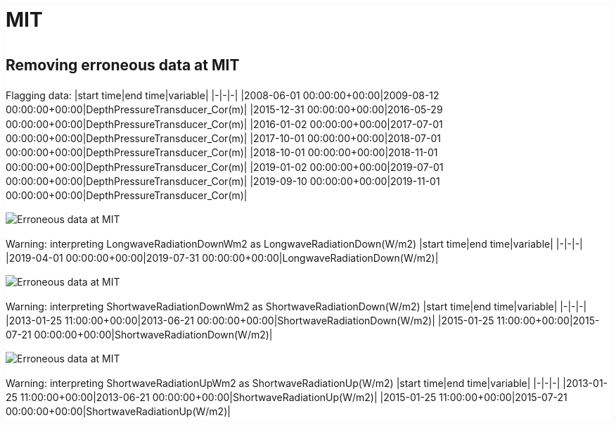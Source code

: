 # MIT
## Removing erroneous data at MIT
Flagging data:
|start time|end time|variable|
|-|-|-|
|2008-06-01 00:00:00+00:00|2009-08-12 00:00:00+00:00|DepthPressureTransducer_Cor(m)|
|2015-12-31 00:00:00+00:00|2016-05-29 00:00:00+00:00|DepthPressureTransducer_Cor(m)|
|2016-01-02 00:00:00+00:00|2017-07-01 00:00:00+00:00|DepthPressureTransducer_Cor(m)|
|2017-10-01 00:00:00+00:00|2018-07-01 00:00:00+00:00|DepthPressureTransducer_Cor(m)|
|2018-10-01 00:00:00+00:00|2018-11-01 00:00:00+00:00|DepthPressureTransducer_Cor(m)|
|2019-01-02 00:00:00+00:00|2019-07-01 00:00:00+00:00|DepthPressureTransducer_Cor(m)|
|2019-09-10 00:00:00+00:00|2019-11-01 00:00:00+00:00|DepthPressureTransducer_Cor(m)|
 
![Erroneous data at MIT](figures/MIT_DepthPressureTransducer_Corm_data_flagging.png)
 
Warning: interpreting LongwaveRadiationDownWm2 as LongwaveRadiationDown(W/m2)
|start time|end time|variable|
|-|-|-|
|2019-04-01 00:00:00+00:00|2019-07-31 00:00:00+00:00|LongwaveRadiationDown(W/m2)|
 
![Erroneous data at MIT](figures/MIT_LongwaveRadiationDownWm2_data_flagging.png)
 
Warning: interpreting ShortwaveRadiationDownWm2 as ShortwaveRadiationDown(W/m2)
|start time|end time|variable|
|-|-|-|
|2013-01-25 11:00:00+00:00|2013-06-21 00:00:00+00:00|ShortwaveRadiationDown(W/m2)|
|2015-01-25 11:00:00+00:00|2015-07-21 00:00:00+00:00|ShortwaveRadiationDown(W/m2)|
 
![Erroneous data at MIT](figures/MIT_ShortwaveRadiationDownWm2_data_flagging.png)
 
Warning: interpreting ShortwaveRadiationUpWm2 as ShortwaveRadiationUp(W/m2)
|start time|end time|variable|
|-|-|-|
|2013-01-25 11:00:00+00:00|2013-06-21 00:00:00+00:00|ShortwaveRadiationUp(W/m2)|
|2015-01-25 11:00:00+00:00|2015-07-21 00:00:00+00:00|ShortwaveRadiationUp(W/m2)|
 